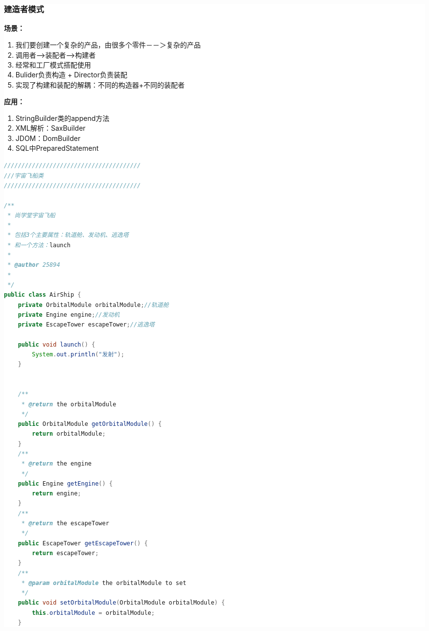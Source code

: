 

### 建造者模式

**场景：**
1. 我们要创建一个复杂的产品，由很多个零件－－＞复杂的产品
2. 调用者-->装配者-->构建者
2. 经常和工厂模式搭配使用
3. Bulider负责构造 + Director负责装配
4. 实现了构建和装配的解耦：不同的构造器+不同的装配者

**应用：**
1. StringBuilder类的append方法
2. XML解析：SaxBuilder
3. JDOM：DomBuilder
4. SQL中PreparedStatement

```java
///////////////////////////////////////
///宇宙飞船类
///////////////////////////////////////

/**
 * 尚学堂宇宙飞船
 * 
 * 包括3个主要属性：轨道舱、发动机、逃逸塔
 * 和一个方法：launch
 * 
 * @author 25894
 *
 */
public class AirShip {
	private OrbitalModule orbitalModule;//轨道舱
	private Engine engine;//发动机
	private EscapeTower escapeTower;//逃逸塔
	
	public void launch() {
		System.out.println("发射");
	}
	
	
	/**
	 * @return the orbitalModule
	 */
	public OrbitalModule getOrbitalModule() {
		return orbitalModule;
	}
	/**
	 * @return the engine
	 */
	public Engine getEngine() {
		return engine;
	}
	/**
	 * @return the escapeTower
	 */
	public EscapeTower getEscapeTower() {
		return escapeTower;
	}
	/**
	 * @param orbitalModule the orbitalModule to set
	 */
	public void setOrbitalModule(OrbitalModule orbitalModule) {
		this.orbitalModule = orbitalModule;
	}
```